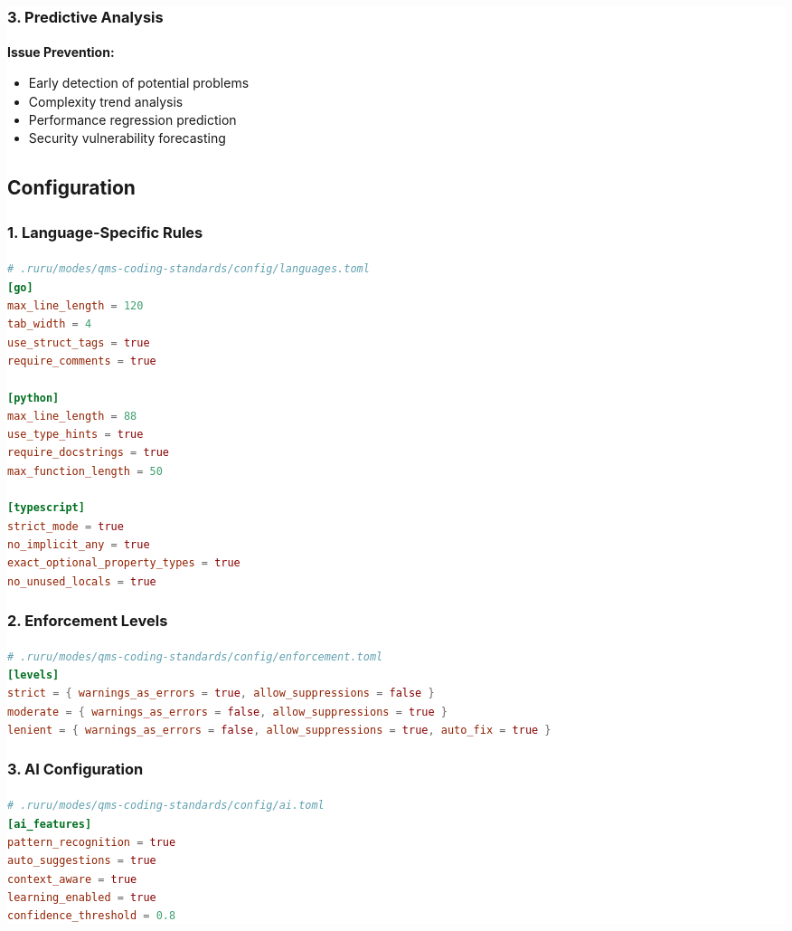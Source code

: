 ### 3. Predictive Analysis

**Issue Prevention:**
- Early detection of potential problems
- Complexity trend analysis
- Performance regression prediction
- Security vulnerability forecasting

## Configuration

### 1. Language-Specific Rules

```toml
# .ruru/modes/qms-coding-standards/config/languages.toml
[go]
max_line_length = 120
tab_width = 4
use_struct_tags = true
require_comments = true

[python]
max_line_length = 88
use_type_hints = true
require_docstrings = true
max_function_length = 50

[typescript]
strict_mode = true
no_implicit_any = true
exact_optional_property_types = true
no_unused_locals = true
```

### 2. Enforcement Levels

```toml
# .ruru/modes/qms-coding-standards/config/enforcement.toml
[levels]
strict = { warnings_as_errors = true, allow_suppressions = false }
moderate = { warnings_as_errors = false, allow_suppressions = true }
lenient = { warnings_as_errors = false, allow_suppressions = true, auto_fix = true }
```

### 3. AI Configuration

```toml
# .ruru/modes/qms-coding-standards/config/ai.toml
[ai_features]
pattern_recognition = true
auto_suggestions = true
context_aware = true
learning_enabled = true
confidence_threshold = 0.8
```
